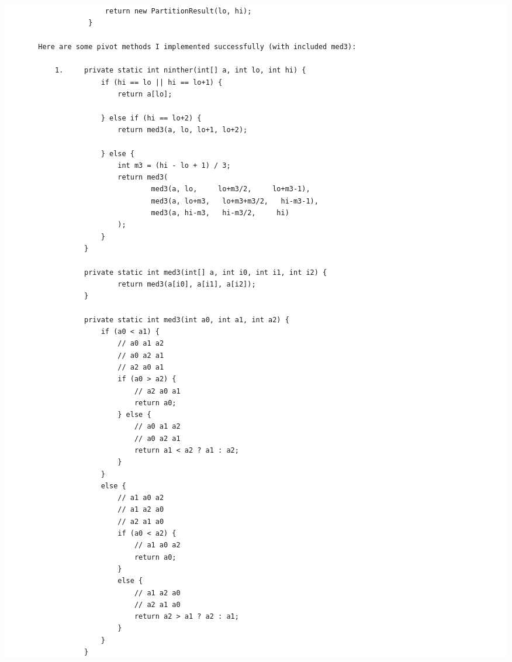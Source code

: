                             return new PartitionResult(lo, hi);
                        }    

            Here are some pivot methods I implemented successfully (with included med3):

                1.     private static int ninther(int[] a, int lo, int hi) {
                           if (hi == lo || hi == lo+1) {
                               return a[lo];

                           } else if (hi == lo+2) {
                               return med3(a, lo, lo+1, lo+2);

                           } else {
                               int m3 = (hi - lo + 1) / 3;
                               return med3(
                                       med3(a, lo,     lo+m3/2,     lo+m3-1),
                                       med3(a, lo+m3,   lo+m3+m3/2,   hi-m3-1),
                                       med3(a, hi-m3,   hi-m3/2,     hi)
                               );
                           }
                       }

                       private static int med3(int[] a, int i0, int i1, int i2) {
                               return med3(a[i0], a[i1], a[i2]);
                       }

                       private static int med3(int a0, int a1, int a2) {
                           if (a0 < a1) {
                               // a0 a1 a2
                               // a0 a2 a1
                               // a2 a0 a1
                               if (a0 > a2) {
                                   // a2 a0 a1
                                   return a0;
                               } else {
                                   // a0 a1 a2
                                   // a0 a2 a1
                                   return a1 < a2 ? a1 : a2;
                               }
                           }
                           else {
                               // a1 a0 a2
                               // a1 a2 a0
                               // a2 a1 a0
                               if (a0 < a2) {
                                   // a1 a0 a2
                                   return a0;
                               }
                               else {
                                   // a1 a2 a0
                                   // a2 a1 a0
                                   return a2 > a1 ? a2 : a1;
                               }
                           }
                       }
